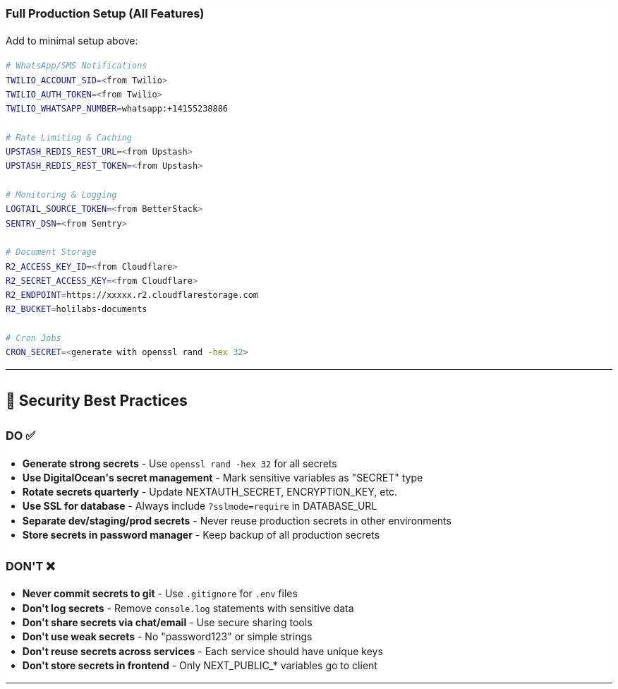 ### Full Production Setup (All Features)

Add to minimal setup above:

```bash
# WhatsApp/SMS Notifications
TWILIO_ACCOUNT_SID=<from Twilio>
TWILIO_AUTH_TOKEN=<from Twilio>
TWILIO_WHATSAPP_NUMBER=whatsapp:+14155238886

# Rate Limiting & Caching
UPSTASH_REDIS_REST_URL=<from Upstash>
UPSTASH_REDIS_REST_TOKEN=<from Upstash>

# Monitoring & Logging
LOGTAIL_SOURCE_TOKEN=<from BetterStack>
SENTRY_DSN=<from Sentry>

# Document Storage
R2_ACCESS_KEY_ID=<from Cloudflare>
R2_SECRET_ACCESS_KEY=<from Cloudflare>
R2_ENDPOINT=https://xxxxx.r2.cloudflarestorage.com
R2_BUCKET=holilabs-documents

# Cron Jobs
CRON_SECRET=<generate with openssl rand -hex 32>
```

---

## 🔐 Security Best Practices

### DO ✅

- **Generate strong secrets** - Use `openssl rand -hex 32` for all secrets
- **Use DigitalOcean's secret management** - Mark sensitive variables as "SECRET" type
- **Rotate secrets quarterly** - Update NEXTAUTH_SECRET, ENCRYPTION_KEY, etc.
- **Use SSL for database** - Always include `?sslmode=require` in DATABASE_URL
- **Separate dev/staging/prod secrets** - Never reuse production secrets in other environments
- **Store secrets in password manager** - Keep backup of all production secrets

### DON'T ❌

- **Never commit secrets to git** - Use `.gitignore` for `.env` files
- **Don't log secrets** - Remove `console.log` statements with sensitive data
- **Don't share secrets via chat/email** - Use secure sharing tools
- **Don't use weak secrets** - No "password123" or simple strings
- **Don't reuse secrets across services** - Each service should have unique keys
- **Don't store secrets in frontend** - Only NEXT_PUBLIC_* variables go to client

---
